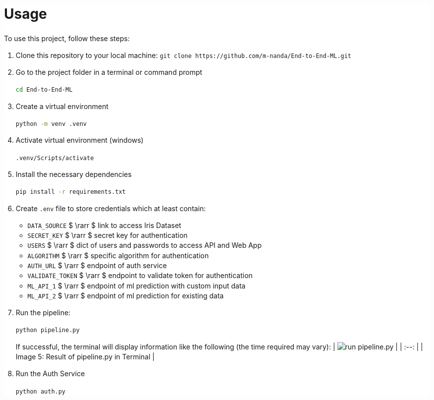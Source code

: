<div style="page-break-after: always;"></div>  

# Usage  

To use this project, follow these steps:
1. Clone this repository to your local machine: `git clone https://github.com/m-nanda/End-to-End-ML.git `

2. Go to the project folder in a terminal or command prompt
    ```bash
    cd End-to-End-ML
    ```

3. Create a virtual environment  
    ```bash
    python -m venv .venv
    ```

4. Activate virtual environment (windows)
    ```bash
    .venv/Scripts/activate
    ```

5. Install the necessary dependencies 
    ```bash
    pip install -r requirements.txt
    ```  
6. Create `.env` file to store credentials which at least contain:
    - `DATA_SOURCE` $ \rarr $  link to access Iris Dataset 
    - `SECRET_KEY` $ \rarr $ secret key for authentication
    - `USERS` $ \rarr $ dict of users and passwords to access API and Web App
    - `ALGORITHM` $ \rarr $ specific algorithm for authentication 
    - `AUTH_URL` $ \rarr $ endpoint of auth service
    - `VALIDATE_TOKEN` $ \rarr $ endpoint to validate token for authentication
    - `ML_API_1` $ \rarr $ endpoint of ml prediction with custom input data
    - `ML_API_2` $ \rarr $ endpoint of ml prediction for existing data

7. Run the pipeline:
    ```bash
    python pipeline.py
    ```
    If successful, the terminal will display information like the following (the time required may vary):
    | ![run pipeline.py](https://raw.githubusercontent.com/m-nanda/End-to-End-ML/main/img/run_pipeline.jpg) | 
    | :--: |
    | Image 5: Result of pipeline.py in Terminal |
    

8. Run the Auth Service
    ```bash
    python auth.py
    ```

